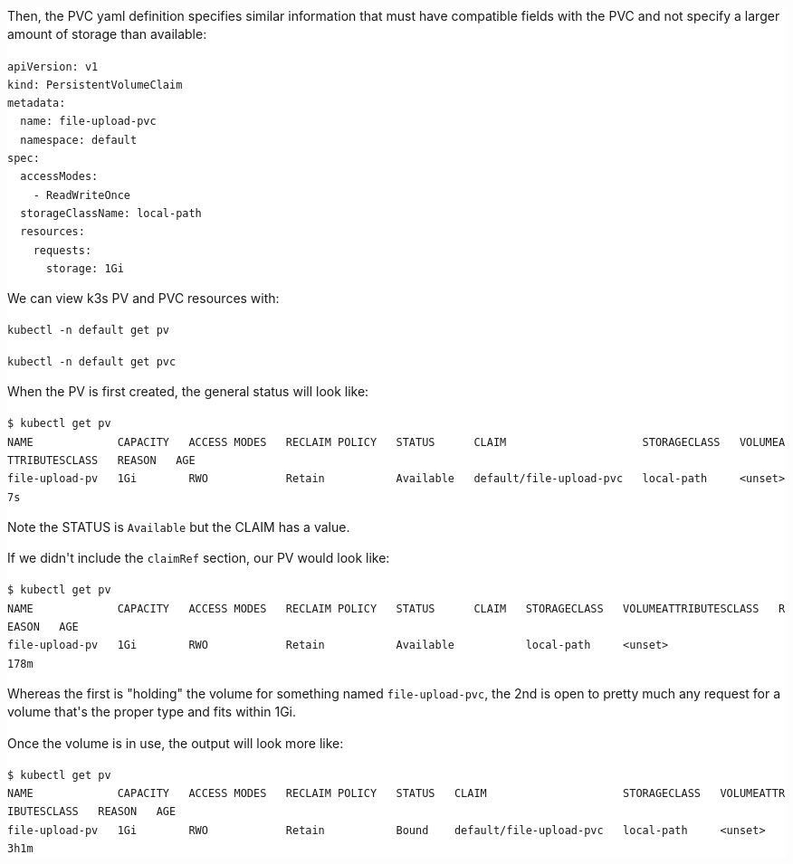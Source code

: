 Then, the PVC yaml definition specifies similar information that must have compatible fields with the PVC and not specify a larger amount of storage than available:

```
apiVersion: v1
kind: PersistentVolumeClaim
metadata:
  name: file-upload-pvc
  namespace: default
spec:
  accessModes:
    - ReadWriteOnce
  storageClassName: local-path
  resources:
    requests:
      storage: 1Gi
```

We can view k3s PV and PVC resources with:

```
kubectl -n default get pv
```

```
kubectl -n default get pvc
```

When the PV is first created, the general status will look like:

```
$ kubectl get pv
NAME             CAPACITY   ACCESS MODES   RECLAIM POLICY   STATUS      CLAIM                     STORAGECLASS   VOLUMEATTRIBUTESCLASS   REASON   AGE
file-upload-pv   1Gi        RWO            Retain           Available   default/file-upload-pvc   local-path     <unset>                          7s
```

Note the STATUS is `Available` but the CLAIM has a value.

If we didn't include the `claimRef` section, our PV would look like:

```
$ kubectl get pv
NAME             CAPACITY   ACCESS MODES   RECLAIM POLICY   STATUS      CLAIM   STORAGECLASS   VOLUMEATTRIBUTESCLASS   REASON   AGE
file-upload-pv   1Gi        RWO            Retain           Available           local-path     <unset>                          178m
```

Whereas the first is "holding" the volume for something named `file-upload-pvc`, the 2nd is open to pretty much any request for a volume that's the proper type and fits within 1Gi.

Once the volume is in use, the output will look more like:

```
$ kubectl get pv
NAME             CAPACITY   ACCESS MODES   RECLAIM POLICY   STATUS   CLAIM                     STORAGECLASS   VOLUMEATTRIBUTESCLASS   REASON   AGE
file-upload-pv   1Gi        RWO            Retain           Bound    default/file-upload-pvc   local-path     <unset>                          3h1m
```
